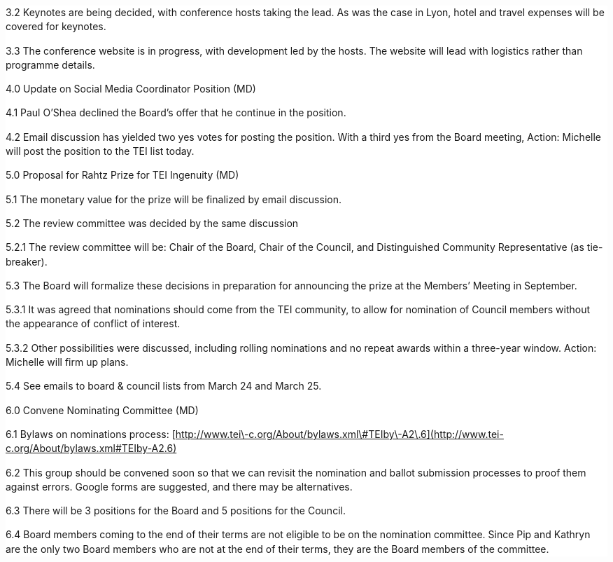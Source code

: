 
3\.2 Keynotes are being decided, with conference hosts taking the lead. As was the
 case in Lyon, hotel and travel expenses will be covered for keynotes.


3\.3 The conference website is in progress, with development led by the hosts. The
 website will lead with logistics rather than programme details.




 4\.0 Update on Social Media Coordinator Position (MD)
 
 4\.1 Paul O’Shea declined the Board’s offer that he continue in the position.


4\.2 Email discussion has yielded two yes votes for posting the position. With a third
 yes from the Board meeting, 
 Action: Michelle will post the position to the TEI list today.




 5\.0 Proposal for Rahtz Prize for TEI Ingenuity (MD)
 
 5\.1 The monetary value for the prize will be finalized by email discussion.


5\.2 The review committee was decided by the same discussion


5\.2\.1 The review committee will be: Chair of the Board, Chair of the Council, and
 Distinguished Community Representative (as tie\-breaker).


5\.3 The Board will formalize these decisions in preparation for announcing the prize
 at the Members’ Meeting in September.


5\.3\.1 It was agreed that nominations should come from the TEI community, to allow
 for nomination of Council members without the appearance of conflict of interest.


5\.3\.2 Other possibilities were discussed, including rolling nominations and no repeat
 awards within a three\-year window. 
 Action: Michelle will firm up plans.


5\.4 See emails to board \& council lists from March 24 and March 25\.




 6\.0 Convene Nominating Committee (MD)
 
 6\.1 Bylaws on nominations process: [http://www.tei\-c.org/About/bylaws.xml\#TEIby\-A2\.6](http://www.tei-c.org/About/bylaws.xml#TEIby-A2.6)


6\.2 This group should be convened soon so that we can revisit the nomination and ballot
 submission processes to proof them against errors. Google forms are suggested, and
 there may be alternatives.


6\.3 There will be 3 positions for the Board and 5 positions for the Council.


6\.4 Board members coming to the end of their terms are not eligible to be on the nomination
 committee. Since Pip and Kathryn are the only two Board members who are not at the
 end of their terms, they are the Board members of the committee.
